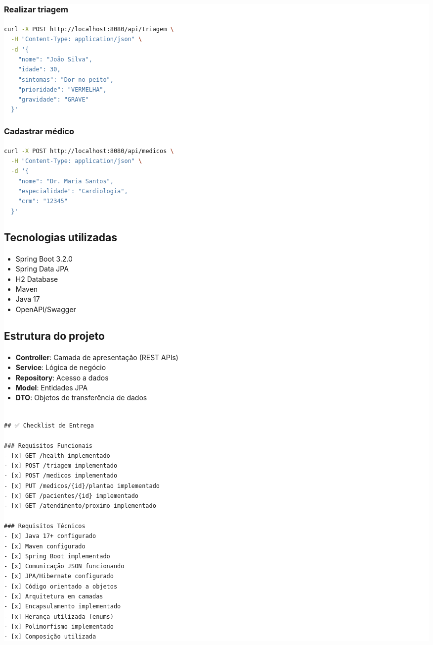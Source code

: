 ### Realizar triagem
```bash
curl -X POST http://localhost:8080/api/triagem \
  -H "Content-Type: application/json" \
  -d '{
    "nome": "João Silva",
    "idade": 30,
    "sintomas": "Dor no peito",
    "prioridade": "VERMELHA",
    "gravidade": "GRAVE"
  }'
```

### Cadastrar médico
```bash
curl -X POST http://localhost:8080/api/medicos \
  -H "Content-Type: application/json" \
  -d '{
    "nome": "Dr. Maria Santos",
    "especialidade": "Cardiologia",
    "crm": "12345"
  }'
```

## Tecnologias utilizadas
- Spring Boot 3.2.0
- Spring Data JPA
- H2 Database
- Maven
- Java 17
- OpenAPI/Swagger

## Estrutura do projeto
- **Controller**: Camada de apresentação (REST APIs)
- **Service**: Lógica de negócio
- **Repository**: Acesso a dados
- **Model**: Entidades JPA
- **DTO**: Objetos de transferência de dados
```

## ✅ Checklist de Entrega

### Requisitos Funcionais
- [x] GET /health implementado
- [x] POST /triagem implementado
- [x] POST /medicos implementado
- [x] PUT /medicos/{id}/plantao implementado
- [x] GET /pacientes/{id} implementado
- [x] GET /atendimento/proximo implementado

### Requisitos Técnicos
- [x] Java 17+ configurado
- [x] Maven configurado
- [x] Spring Boot implementado
- [x] Comunicação JSON funcionando
- [x] JPA/Hibernate configurado
- [x] Código orientado a objetos
- [x] Arquitetura em camadas
- [x] Encapsulamento implementado
- [x] Herança utilizada (enums)
- [x] Polimorfismo implementado
- [x] Composição utilizada
```